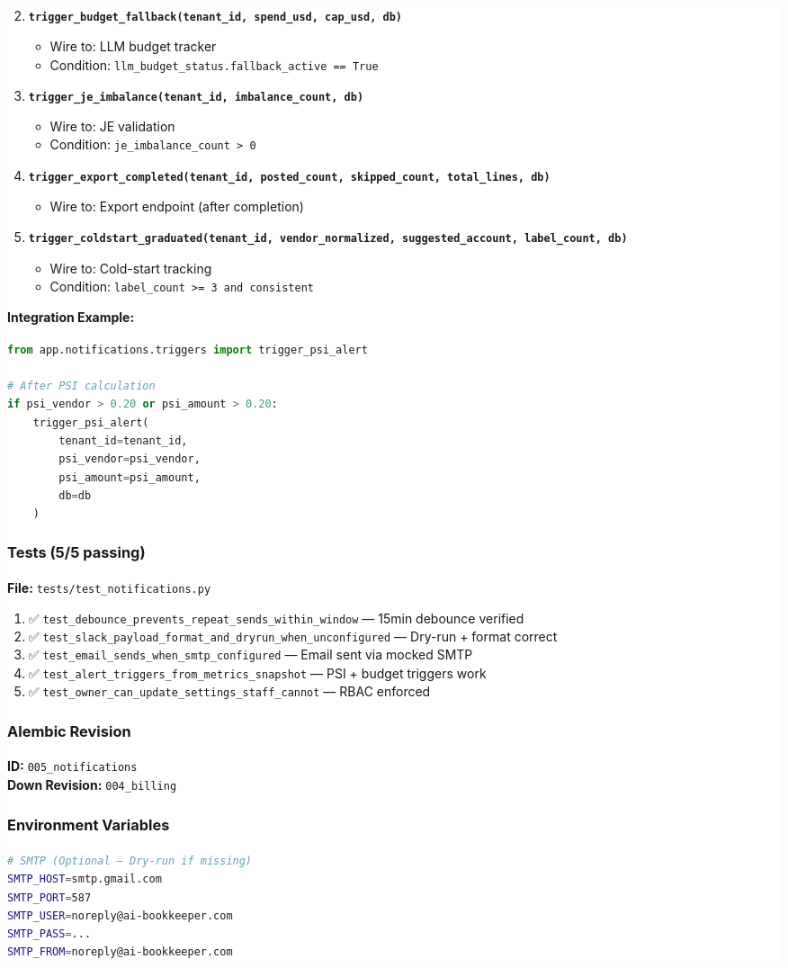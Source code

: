 2. **`trigger_budget_fallback(tenant_id, spend_usd, cap_usd, db)`**
   - Wire to: LLM budget tracker
   - Condition: `llm_budget_status.fallback_active == True`

3. **`trigger_je_imbalance(tenant_id, imbalance_count, db)`**
   - Wire to: JE validation
   - Condition: `je_imbalance_count > 0`

4. **`trigger_export_completed(tenant_id, posted_count, skipped_count, total_lines, db)`**
   - Wire to: Export endpoint (after completion)

5. **`trigger_coldstart_graduated(tenant_id, vendor_normalized, suggested_account, label_count, db)`**
   - Wire to: Cold-start tracking
   - Condition: `label_count >= 3 and consistent`

**Integration Example:**
```python
from app.notifications.triggers import trigger_psi_alert

# After PSI calculation
if psi_vendor > 0.20 or psi_amount > 0.20:
    trigger_psi_alert(
        tenant_id=tenant_id,
        psi_vendor=psi_vendor,
        psi_amount=psi_amount,
        db=db
    )
```

### Tests (5/5 passing)

**File:** `tests/test_notifications.py`

1. ✅ `test_debounce_prevents_repeat_sends_within_window` — 15min debounce verified
2. ✅ `test_slack_payload_format_and_dryrun_when_unconfigured` — Dry-run + format correct
3. ✅ `test_email_sends_when_smtp_configured` — Email sent via mocked SMTP
4. ✅ `test_alert_triggers_from_metrics_snapshot` — PSI + budget triggers work
5. ✅ `test_owner_can_update_settings_staff_cannot` — RBAC enforced

### Alembic Revision

**ID:** `005_notifications`  
**Down Revision:** `004_billing`

### Environment Variables

```bash
# SMTP (Optional — Dry-run if missing)
SMTP_HOST=smtp.gmail.com
SMTP_PORT=587
SMTP_USER=noreply@ai-bookkeeper.com
SMTP_PASS=...
SMTP_FROM=noreply@ai-bookkeeper.com
```
